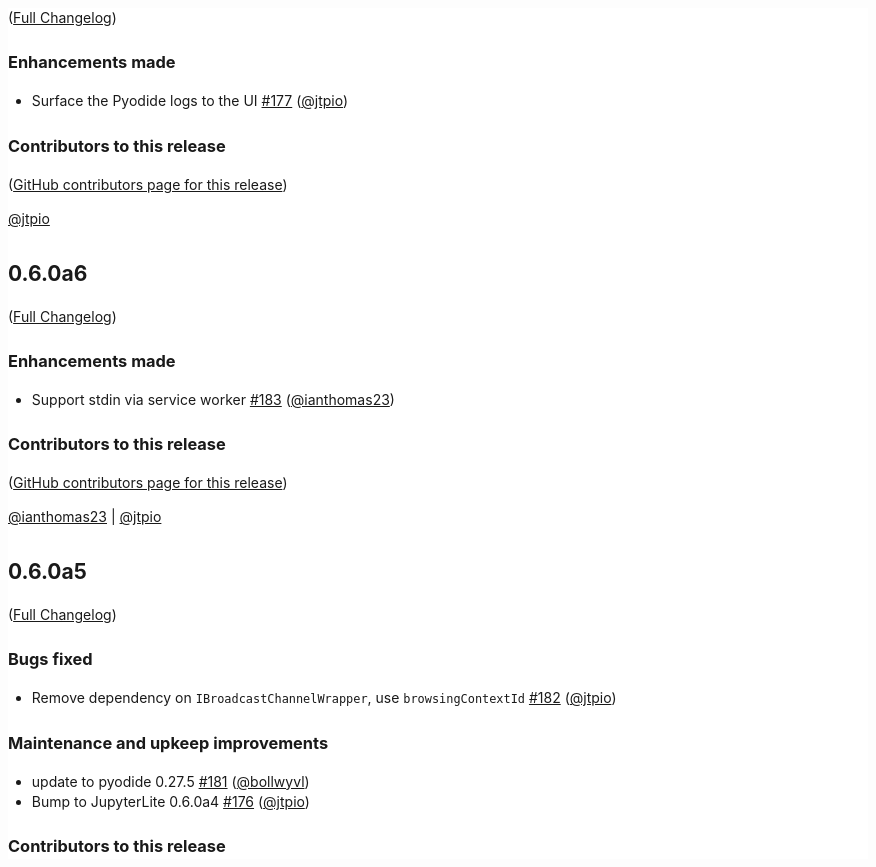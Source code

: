 ([Full Changelog](https://github.com/jupyterlite/pyodide-kernel/compare/@jupyterlite/pyodide-kernel-extension@0.6.0-alpha.6...f02ceab56b178b483fc395cc93a229129900643a))

### Enhancements made

- Surface the Pyodide logs to the UI [#177](https://github.com/jupyterlite/pyodide-kernel/pull/177) ([@jtpio](https://github.com/jtpio))

### Contributors to this release

([GitHub contributors page for this release](https://github.com/jupyterlite/pyodide-kernel/graphs/contributors?from=2025-05-07&to=2025-05-12&type=c))

[@jtpio](https://github.com/search?q=repo%3Ajupyterlite%2Fpyodide-kernel+involves%3Ajtpio+updated%3A2025-05-07..2025-05-12&type=Issues)

## 0.6.0a6

([Full Changelog](https://github.com/jupyterlite/pyodide-kernel/compare/@jupyterlite/pyodide-kernel-extension@0.6.0-alpha.5...5668ec5078db592a4d14a66c75d12ea55894ad94))

### Enhancements made

- Support stdin via service worker [#183](https://github.com/jupyterlite/pyodide-kernel/pull/183) ([@ianthomas23](https://github.com/ianthomas23))

### Contributors to this release

([GitHub contributors page for this release](https://github.com/jupyterlite/pyodide-kernel/graphs/contributors?from=2025-04-15&to=2025-05-07&type=c))

[@ianthomas23](https://github.com/search?q=repo%3Ajupyterlite%2Fpyodide-kernel+involves%3Aianthomas23+updated%3A2025-04-15..2025-05-07&type=Issues) | [@jtpio](https://github.com/search?q=repo%3Ajupyterlite%2Fpyodide-kernel+involves%3Ajtpio+updated%3A2025-04-15..2025-05-07&type=Issues)

## 0.6.0a5

([Full Changelog](https://github.com/jupyterlite/pyodide-kernel/compare/@jupyterlite/pyodide-kernel-extension@0.6.0-alpha.4...22bbd1aecaad87dca8841f1943f040513952a650))

### Bugs fixed

- Remove dependency on `IBroadcastChannelWrapper`, use `browsingContextId` [#182](https://github.com/jupyterlite/pyodide-kernel/pull/182) ([@jtpio](https://github.com/jtpio))

### Maintenance and upkeep improvements

- update to pyodide 0.27.5 [#181](https://github.com/jupyterlite/pyodide-kernel/pull/181) ([@bollwyvl](https://github.com/bollwyvl))
- Bump to JupyterLite 0.6.0a4 [#176](https://github.com/jupyterlite/pyodide-kernel/pull/176) ([@jtpio](https://github.com/jtpio))

### Contributors to this release
